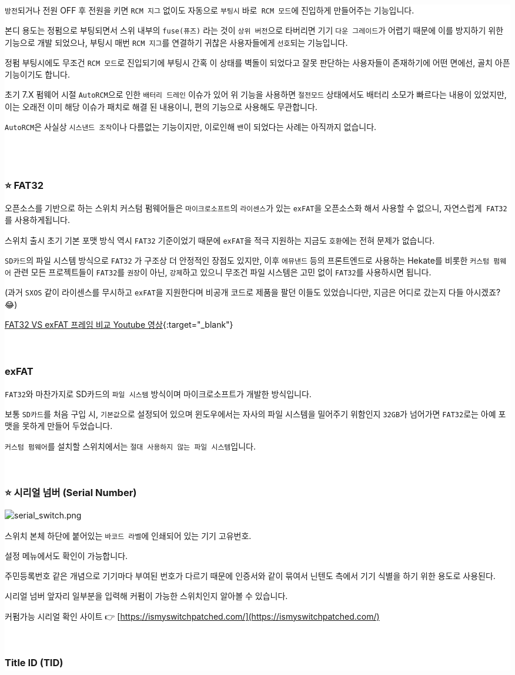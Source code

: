 `방전`되거나 전원 OFF 후 전원을 키면 `RCM 지그` 없이도 자동으로 `부팅시` 바로` RCM 모드`에 진입하게 만들어주는 기능입니다.

본디 용도는 정펌으로 부팅되면서 스위 내부의 `fuse(퓨즈)` 라는 것이 `상위 버전`으로 타버리면 기기 `다운 그레이드`가 어렵기 때문에 이를 방지하기 위한 기능으로 개발 되었으나, 부팅시 매번 `RCM 지그`를 연결하기 귀찮은 사용자들에게 `선호`되는 기능입니다.

정펌 부팅시에도 무조건 `RCM 모드`로 진입되기에 부팅시 간혹 이 상태를 벽돌이 되었다고 잘못 판단하는 사용자들이 존재하기에 어떤 면에선, 골치 아픈 기능이기도 합니다.

초기 7.X 펌웨어 시절 `AutoRCM`으로 인한 `배터리 드레인` 이슈가 있어 위 기능을 사용하면 `절전모드` 상태에서도 배터리 소모가 빠르다는 내용이 있었지만, 이는 오래전 이미 해당 이슈가 패치로 해결 된 내용이니, 편의 기능으로 사용해도 무관합니다.

`AutoRCM`은 사실상 `시스낸드 조작`이나 다름없는 기능이지만, 이로인해 `밴`이 되었다는 사례는 아직까지 없습니다.

<br> 

<br>

### ⭐ FAT32

오픈소스를 기반으로 하는 스위치 커스텀 펌웨어들은 `마이크로소프트`의 `라이센스`가 있는 `exFAT`을 오픈소스화 해서 사용할 수 없으니, 자연스럽게` FAT32`를 사용하게됩니다.

스위치 출시 초기 기본 포맷 방식 역시 `FAT32` 기준이었기 때문에 `exFAT`을 적극 지원하는 지금도 `호환`에는 전혀 문제가 없습니다. 

`SD카드`의 파일 시스템 방식으로 `FAT32` 가 구조상 더 안정적인 장점도 있지만, 이후 `에뮤낸드` 등의 프론트엔드로 사용하는 Hekate를 비롯한 `커스텀 펌웨어` 관련 모든 프로젝트들이 `FAT32`를 `권장`이 아닌, `강제`하고 있으니 무조건 파일 시스템은 고민 없이 `FAT32`를 사용하시면 됩니다.

(과거 `SXOS` 같이 라이센스를 무시하고 `exFAT`을 지원한다며 비공개 코드로 제품을 팔던 이들도 있었습니다만, 지금은 어디로 갔는지 다들 아시겠죠? 😂)

[FAT32 VS exFAT 프레임 비교 Youtube 영상](https://www.youtube.com/watch?v=USFa3LzFTzQ){:target="\_blank"}

<br>

### exFAT

`FAT32`와 마찬가지로 SD카드의 `파일 시스템` 방식이며 마이크로소프트가 개발한 방식입니다.

보통 `SD카드`를 처음 구입 시, `기본값`으로 설정되어 있으며 윈도우에서는 자사의 파일 시스템을 밀어주기 위함인지 `32GB`가 넘어가면 `FAT32`로는 아예 포맷을 못하게 만들어 두었습니다.

`커스텀 펌웨어`를 설치할 스위치에서는 `절대 사용하지 않는 파일 시스템`입니다.

<br>

### ⭐ 시리얼 넘버 (Serial Number)

![serial_switch.png](../../assets/images/cfwterms/36cb148445cf00c6c12db6be4aa7b2210bfbf285.png)

스위치 본체 하단에 붙어있는 `바코드 라벨`에 인쇄되어 있는 기기 고유번호.

설정 메뉴에서도 확인이 가능합니다.

주민등록번호 같은 개념으로 기기마다 부여된 번호가 다르기 때문에 인증서와 같이 묶여서 닌텐도 측에서 기기 식별을 하기 위한 용도로 사용된다. 

시리얼 넘버 앞자리 일부분을 입력해 커펌이 가능한 스위치인지 알아볼 수 있습니다.

커펌가능 시리얼 확인 사이트 👉 [https://ismyswitchpatched.com/](https://ismyswitchpatched.com/)

<br> 

### Title ID (TID)

